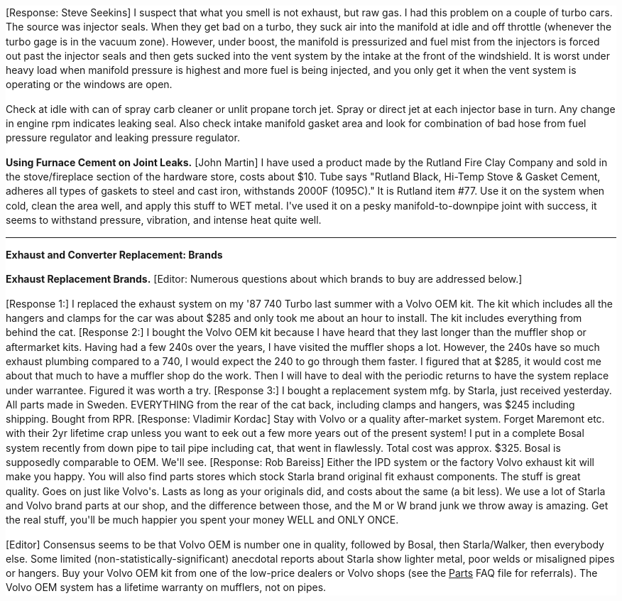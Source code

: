 \[Response: Steve Seekins\] I suspect that what you smell is not exhaust, but raw gas. I had this problem on a couple of turbo cars. The source was injector seals. When they get bad on a turbo, they suck air into the manifold at idle and off throttle (whenever the turbo gage is in the vacuum zone). However, under boost, the manifold is pressurized and fuel mist from the injectors is forced out past the injector seals and then gets sucked into the vent system by the intake at the front of the windshield. It is worst under heavy load when manifold pressure is highest and more fuel is being injected, and you only get it when the vent system is operating or the windows are open.

Check at idle with can of spray carb cleaner or unlit propane torch jet. Spray or direct jet at each injector base in turn. Any change in engine rpm indicates leaking seal. Also check intake manifold gasket area and look for combination of bad hose from fuel pressure regulator and leaking pressure regulator.

**Using Furnace Cement on Joint Leaks.** \[John Martin\] I have used a product made by the Rutland Fire Clay Company and sold in the stove/fireplace section of the hardware store, costs about $10. Tube says "Rutland Black, Hi-Temp Stove & Gasket Cement, adheres all types of gaskets to steel and cast iron, withstands 2000F (1095C)." It is Rutland item #77. Use it on the system when cold, clean the area well, and apply this stuff to WET metal. I've used it on a pesky manifold-to-downpipe joint with success, it seems to withstand pressure, vibration, and intense heat quite well.  

___

**Exhaust and Converter Replacement: Brands**

**Exhaust Replacement Brands.** \[Editor: Numerous questions about which brands to buy are addressed below.\]

\[Response 1:\] I replaced the exhaust system on my '87 740 Turbo last summer with a Volvo OEM kit. The kit which includes all the hangers and clamps for the car was about $285 and only took me about an hour to install. The kit includes everything from behind the cat. \[Response 2:\] I bought the Volvo OEM kit because I have heard that they last longer than the muffler shop or aftermarket kits. Having had a few 240s over the years, I have visited the muffler shops a lot. However, the 240s have so much exhaust plumbing compared to a 740, I would expect the 240 to go through them faster. I figured that at $285, it would cost me about that much to have a muffler shop do the work. Then I will have to deal with the periodic returns to have the system replace under warrantee. Figured it was worth a try. \[Response 3:\] I bought a replacement system mfg. by Starla, just received yesterday. All parts made in Sweden. EVERYTHING from the rear of the cat back, including clamps and hangers, was $245 including shipping. Bought from RPR. \[Response: Vladimir Kordac\] Stay with Volvo or a quality after-market system. Forget Maremont etc. with their 2yr lifetime crap unless you want to eek out a few more years out of the present system! I put in a complete Bosal system recently from down pipe to tail pipe including cat, that went in flawlessly. Total cost was approx. $325. Bosal is supposedly comparable to OEM. We'll see. \[Response: Rob Bareiss\] Either the IPD system or the factory Volvo exhaust kit will make you happy. You will also find parts stores which stock Starla brand original fit exhaust components. The stuff is great quality. Goes on just like Volvo's. Lasts as long as your originals did, and costs about the same (a bit less). We use a lot of Starla and Volvo brand parts at our shop, and the difference between those, and the M or W brand junk we throw away is amazing. Get the real stuff, you'll be much happier you spent your money WELL and ONLY ONCE.

\[Editor\] Consensus seems to be that Volvo OEM is number one in quality, followed by Bosal, then Starla/Walker, then everybody else. Some limited (non-statistically-significant) anecdotal reports about Starla show lighter metal, poor welds or misaligned pipes or hangers. Buy your Volvo OEM kit from one of the low-price dealers or Volvo shops (see the [Parts](https://www.volvoclub.org.uk/faq/PartsSources.html) FAQ file for referrals). The Volvo OEM system has a lifetime warranty on mufflers, not on pipes.
